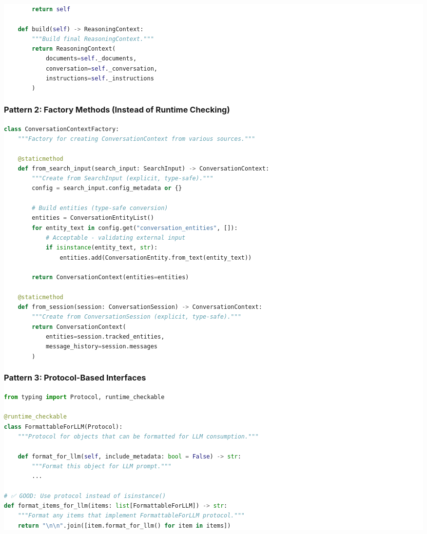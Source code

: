 ```python
        return self

    def build(self) -> ReasoningContext:
        """Build final ReasoningContext."""
        return ReasoningContext(
            documents=self._documents,
            conversation=self._conversation,
            instructions=self._instructions
        )
```

### Pattern 2: Factory Methods (Instead of Runtime Checking)

```python
class ConversationContextFactory:
    """Factory for creating ConversationContext from various sources."""

    @staticmethod
    def from_search_input(search_input: SearchInput) -> ConversationContext:
        """Create from SearchInput (explicit, type-safe)."""
        config = search_input.config_metadata or {}

        # Build entities (type-safe conversion)
        entities = ConversationEntityList()
        for entity_text in config.get("conversation_entities", []):
            # Acceptable - validating external input
            if isinstance(entity_text, str):
                entities.add(ConversationEntity.from_text(entity_text))

        return ConversationContext(entities=entities)

    @staticmethod
    def from_session(session: ConversationSession) -> ConversationContext:
        """Create from ConversationSession (explicit, type-safe)."""
        return ConversationContext(
            entities=session.tracked_entities,
            message_history=session.messages
        )
```

### Pattern 3: Protocol-Based Interfaces

```python
from typing import Protocol, runtime_checkable

@runtime_checkable
class FormattableForLLM(Protocol):
    """Protocol for objects that can be formatted for LLM consumption."""

    def format_for_llm(self, include_metadata: bool = False) -> str:
        """Format this object for LLM prompt."""
        ...

# ✅ GOOD: Use protocol instead of isinstance()
def format_items_for_llm(items: list[FormattableForLLM]) -> str:
    """Format any items that implement FormattableForLLM protocol."""
    return "\n\n".join([item.format_for_llm() for item in items])
```
